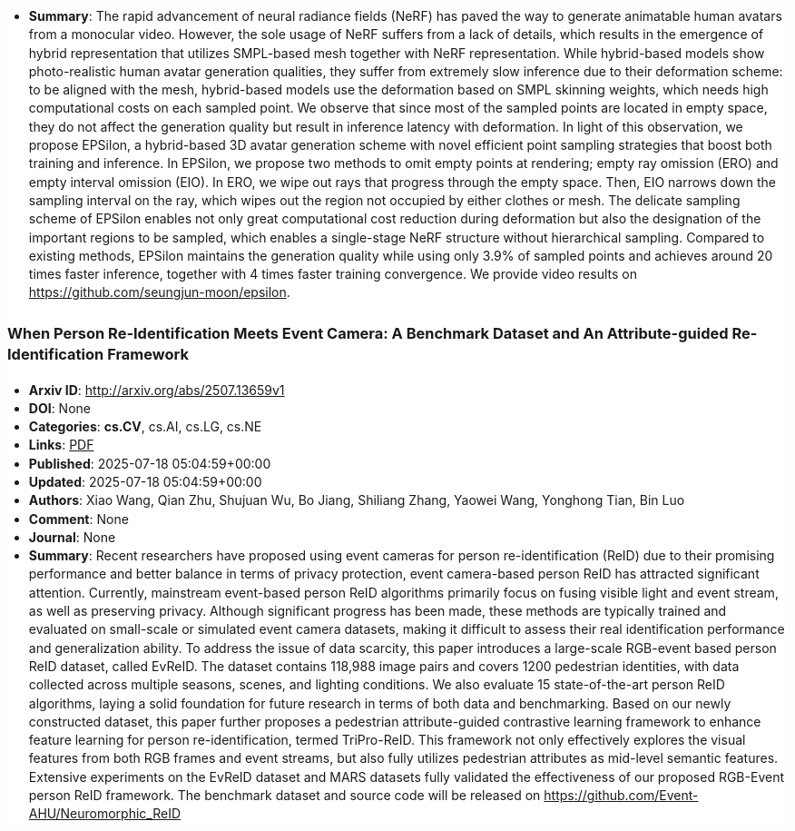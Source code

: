 - **Summary**: The rapid advancement of neural radiance fields (NeRF) has paved the way to generate animatable human avatars from a monocular video. However, the sole usage of NeRF suffers from a lack of details, which results in the emergence of hybrid representation that utilizes SMPL-based mesh together with NeRF representation. While hybrid-based models show photo-realistic human avatar generation qualities, they suffer from extremely slow inference due to their deformation scheme: to be aligned with the mesh, hybrid-based models use the deformation based on SMPL skinning weights, which needs high computational costs on each sampled point. We observe that since most of the sampled points are located in empty space, they do not affect the generation quality but result in inference latency with deformation. In light of this observation, we propose EPSilon, a hybrid-based 3D avatar generation scheme with novel efficient point sampling strategies that boost both training and inference. In EPSilon, we propose two methods to omit empty points at rendering; empty ray omission (ERO) and empty interval omission (EIO). In ERO, we wipe out rays that progress through the empty space. Then, EIO narrows down the sampling interval on the ray, which wipes out the region not occupied by either clothes or mesh. The delicate sampling scheme of EPSilon enables not only great computational cost reduction during deformation but also the designation of the important regions to be sampled, which enables a single-stage NeRF structure without hierarchical sampling. Compared to existing methods, EPSilon maintains the generation quality while using only 3.9% of sampled points and achieves around 20 times faster inference, together with 4 times faster training convergence. We provide video results on https://github.com/seungjun-moon/epsilon.



### When Person Re-Identification Meets Event Camera: A Benchmark Dataset and An Attribute-guided Re-Identification Framework
- **Arxiv ID**: http://arxiv.org/abs/2507.13659v1
- **DOI**: None
- **Categories**: **cs.CV**, cs.AI, cs.LG, cs.NE
- **Links**: [PDF](http://arxiv.org/pdf/2507.13659v1)
- **Published**: 2025-07-18 05:04:59+00:00
- **Updated**: 2025-07-18 05:04:59+00:00
- **Authors**: Xiao Wang, Qian Zhu, Shujuan Wu, Bo Jiang, Shiliang Zhang, Yaowei Wang, Yonghong Tian, Bin Luo
- **Comment**: None
- **Journal**: None
- **Summary**: Recent researchers have proposed using event cameras for person re-identification (ReID) due to their promising performance and better balance in terms of privacy protection, event camera-based person ReID has attracted significant attention. Currently, mainstream event-based person ReID algorithms primarily focus on fusing visible light and event stream, as well as preserving privacy. Although significant progress has been made, these methods are typically trained and evaluated on small-scale or simulated event camera datasets, making it difficult to assess their real identification performance and generalization ability. To address the issue of data scarcity, this paper introduces a large-scale RGB-event based person ReID dataset, called EvReID. The dataset contains 118,988 image pairs and covers 1200 pedestrian identities, with data collected across multiple seasons, scenes, and lighting conditions. We also evaluate 15 state-of-the-art person ReID algorithms, laying a solid foundation for future research in terms of both data and benchmarking. Based on our newly constructed dataset, this paper further proposes a pedestrian attribute-guided contrastive learning framework to enhance feature learning for person re-identification, termed TriPro-ReID. This framework not only effectively explores the visual features from both RGB frames and event streams, but also fully utilizes pedestrian attributes as mid-level semantic features. Extensive experiments on the EvReID dataset and MARS datasets fully validated the effectiveness of our proposed RGB-Event person ReID framework. The benchmark dataset and source code will be released on https://github.com/Event-AHU/Neuromorphic_ReID
